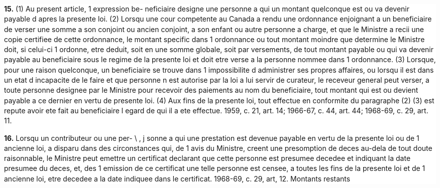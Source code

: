 **15.** (1) Au present article, 1 expression be-
neficiaire designe une personne a qui un
montant quelconque est ou va devenir payable
d apres la presente loi.
(2) Lorsqu une cour competente au Canada
a rendu une ordonnance enjoignant a un
beneficiaire de verser une somme a son
conjoint ou ancien conjoint, a son enfant ou
autre personne a charge, et que le Ministre a
recii une copie certifiee de cette ordonnance,
le montant specific dans 1 ordonnance ou tout
montant moindre que determine le Ministre
doit, si celui-ci 1 ordonne, etre deduit, soit en
une somme globale, soit par versements, de
tout montant payable ou qui va devenir
payable au beneficiaire sous le regime de la
presente loi et doit etre verse a la personne
nommee dans 1 ordonnance.
(3) Lorsque, pour une raison quelconque,
un beneficiaire se trouve dans 1 impossibilite
d administrer ses propres affaires, ou lorsqu il
est dans un etat d incapacite de le faire et
que personne n est autorise par la loi a lui
servir de curateur, le receveur general peut
verser, a toute personne designee par le
Ministre pour recevoir des paiements au nom
du beneficiaire, tout montant qui est ou
devient payable a ce dernier en vertu de
presente loi.
(4) Aux fins de la presente loi, tout
effectue en conformite du paragraphe (2)
(3) est repute avoir ete fait au beneficiaire
l egard de qui il a ete effectue. 1959, c. 21, art.
14; 1966-67, c. 44, art. 44; 1968-69, c. 29,
art. 11.

**16.** Lorsqu un contributeur ou une per-
\ , j
sonne a qui une prestation est devenue
payable en vertu de la presente loi ou de
1 ancienne loi, a disparu dans des circonstances
qui, de 1 avis du Ministre, creent une
presomption de deces au-dela de tout doute
raisonnable, le Ministre peut emettre un
certificat declarant que cette personne est
presumee decedee et indiquant la date
presumee du deces, et, des 1 emission de ce
certificat une telle personne est censee, a
toutes les fins de la presente loi et de
1 ancienne loi, etre decedee a la date indiquee
dans le certificat. 1968-69, c. 29, art, 12.
Montants restants
